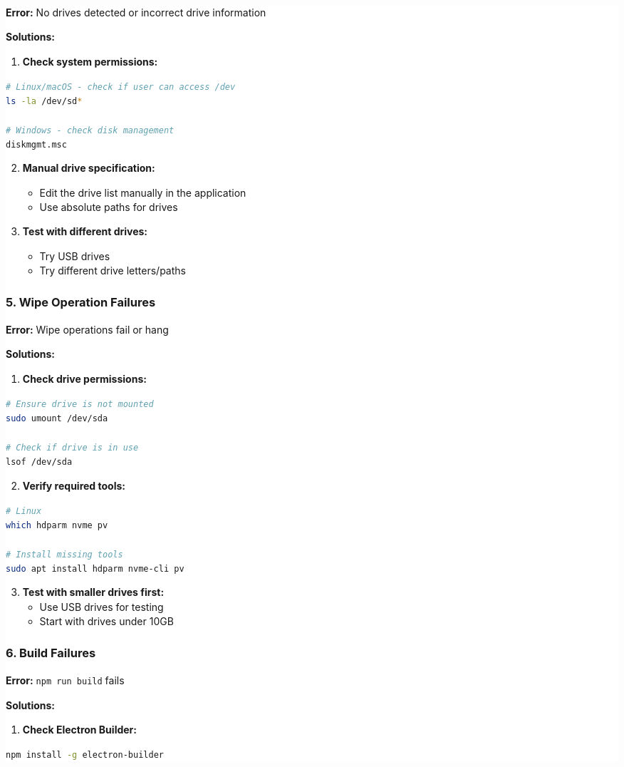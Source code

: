**Error:** No drives detected or incorrect drive information

**Solutions:**

1. **Check system permissions:**
```bash
# Linux/macOS - check if user can access /dev
ls -la /dev/sd*

# Windows - check disk management
diskmgmt.msc
```

2. **Manual drive specification:**
   - Edit the drive list manually in the application
   - Use absolute paths for drives

3. **Test with different drives:**
   - Try USB drives
   - Try different drive letters/paths

### 5. Wipe Operation Failures

**Error:** Wipe operations fail or hang

**Solutions:**

1. **Check drive permissions:**
```bash
# Ensure drive is not mounted
sudo umount /dev/sda

# Check if drive is in use
lsof /dev/sda
```

2. **Verify required tools:**
```bash
# Linux
which hdparm nvme pv

# Install missing tools
sudo apt install hdparm nvme-cli pv
```

3. **Test with smaller drives first:**
   - Use USB drives for testing
   - Start with drives under 10GB

### 6. Build Failures

**Error:** `npm run build` fails

**Solutions:**

1. **Check Electron Builder:**
```bash
npm install -g electron-builder
```
